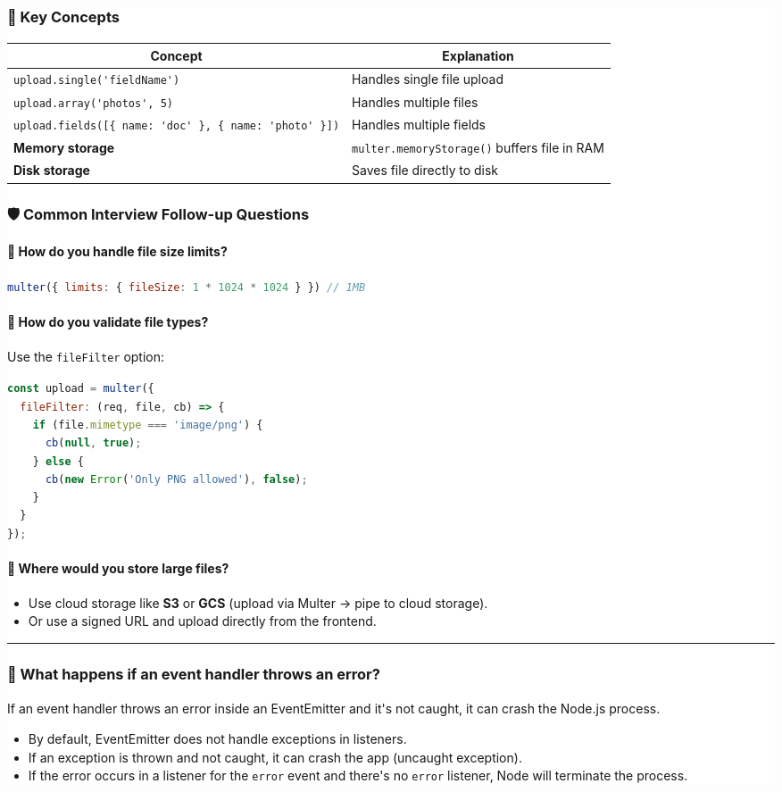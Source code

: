 ### 🧠 Key Concepts

| **Concept**                     | **Explanation**                          |
|----------------------------------|------------------------------------------|
| `upload.single('fieldName')`     | Handles single file upload               |
| `upload.array('photos', 5)`      | Handles multiple files                   |
| `upload.fields([{ name: 'doc' }, { name: 'photo' }])` | Handles multiple fields |
| **Memory storage**               | `multer.memoryStorage()` buffers file in RAM |
| **Disk storage**                 | Saves file directly to disk              |

### 🛡️ Common Interview Follow-up Questions

#### 🔹 How do you handle file size limits?

```javascript
multer({ limits: { fileSize: 1 * 1024 * 1024 } }) // 1MB
```

#### 🔹 How do you validate file types?

Use the `fileFilter` option:

```javascript
const upload = multer({
  fileFilter: (req, file, cb) => {
    if (file.mimetype === 'image/png') {
      cb(null, true);
    } else {
      cb(new Error('Only PNG allowed'), false);
    }
  }
});
```

#### 🔹 Where would you store large files?

- Use cloud storage like **S3** or **GCS** (upload via Multer → pipe to cloud storage).
- Or use a signed URL and upload directly from the frontend.

---

### 🔹 What happens if an event handler throws an error?

If an event handler throws an error inside an EventEmitter and it's not caught, it can crash the Node.js process.

- By default, EventEmitter does not handle exceptions in listeners.
- If an exception is thrown and not caught, it can crash the app (uncaught exception).
- If the error occurs in a listener for the `error` event and there's no `error` listener, Node will terminate the process.
